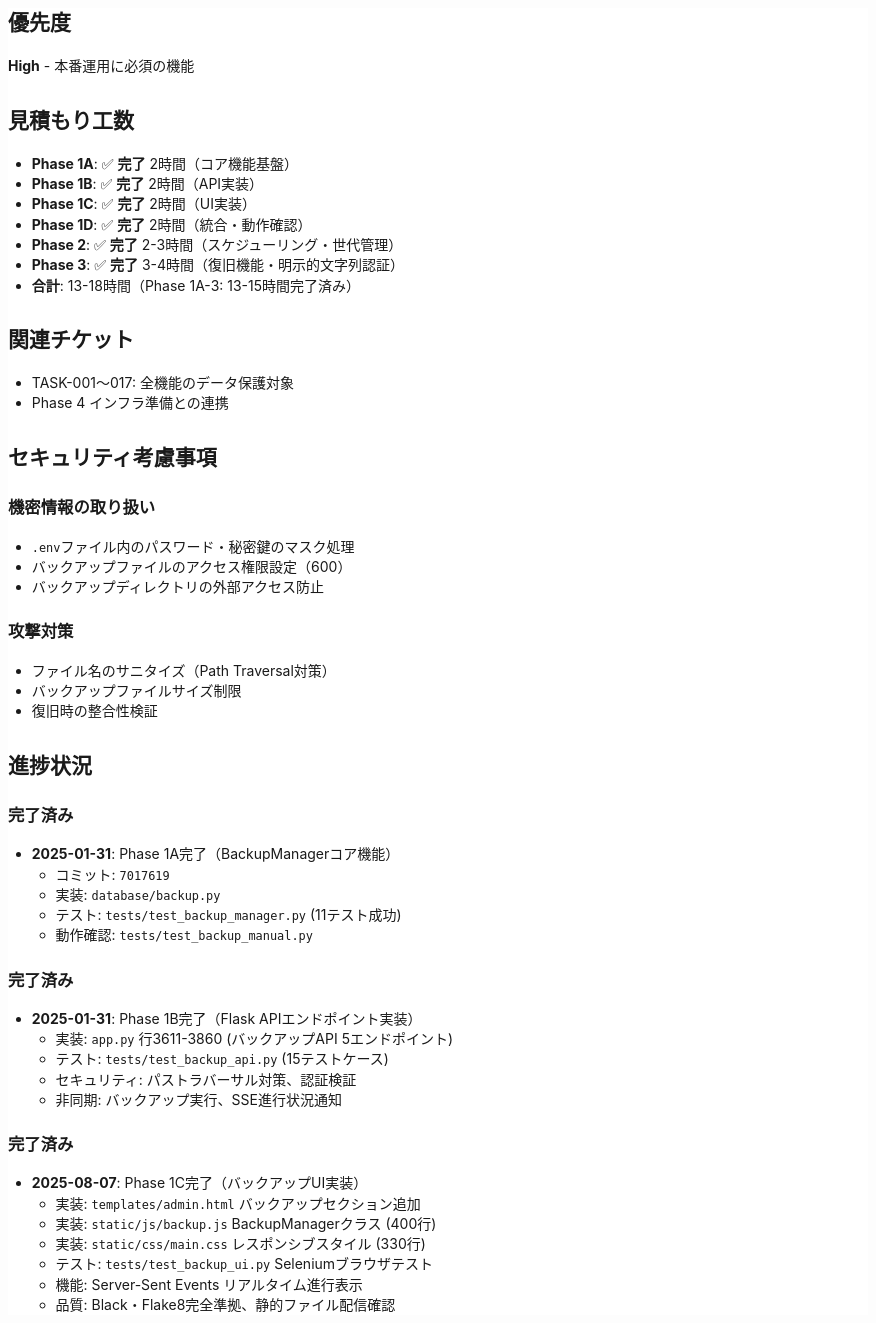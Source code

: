 ## 優先度
**High** - 本番運用に必須の機能

## 見積もり工数
- **Phase 1A**: ✅ **完了** 2時間（コア機能基盤）
- **Phase 1B**: ✅ **完了** 2時間（API実装）
- **Phase 1C**: ✅ **完了** 2時間（UI実装）
- **Phase 1D**: ✅ **完了** 2時間（統合・動作確認）
- **Phase 2**: ✅ **完了** 2-3時間（スケジューリング・世代管理）
- **Phase 3**: ✅ **完了** 3-4時間（復旧機能・明示的文字列認証）
- **合計**: 13-18時間（Phase 1A-3: 13-15時間完了済み）

## 関連チケット
- TASK-001〜017: 全機能のデータ保護対象
- Phase 4 インフラ準備との連携

## セキュリティ考慮事項

### 機密情報の取り扱い
- `.env`ファイル内のパスワード・秘密鍵のマスク処理
- バックアップファイルのアクセス権限設定（600）
- バックアップディレクトリの外部アクセス防止

### 攻撃対策
- ファイル名のサニタイズ（Path Traversal対策）
- バックアップファイルサイズ制限
- 復旧時の整合性検証

## 進捗状況

### 完了済み
- **2025-01-31**: Phase 1A完了（BackupManagerコア機能）
  - コミット: `7017619`
  - 実装: `database/backup.py`
  - テスト: `tests/test_backup_manager.py` (11テスト成功)
  - 動作確認: `tests/test_backup_manual.py`

### 完了済み
- **2025-01-31**: Phase 1B完了（Flask APIエンドポイント実装）
  - 実装: `app.py` 行3611-3860 (バックアップAPI 5エンドポイント)
  - テスト: `tests/test_backup_api.py` (15テストケース)
  - セキュリティ: パストラバーサル対策、認証検証
  - 非同期: バックアップ実行、SSE進行状況通知

### 完了済み
- **2025-08-07**: Phase 1C完了（バックアップUI実装）
  - 実装: `templates/admin.html` バックアップセクション追加
  - 実装: `static/js/backup.js` BackupManagerクラス (400行)
  - 実装: `static/css/main.css` レスポンシブスタイル (330行)
  - テスト: `tests/test_backup_ui.py` Seleniumブラウザテスト
  - 機能: Server-Sent Events リアルタイム進行表示
  - 品質: Black・Flake8完全準拠、静的ファイル配信確認
